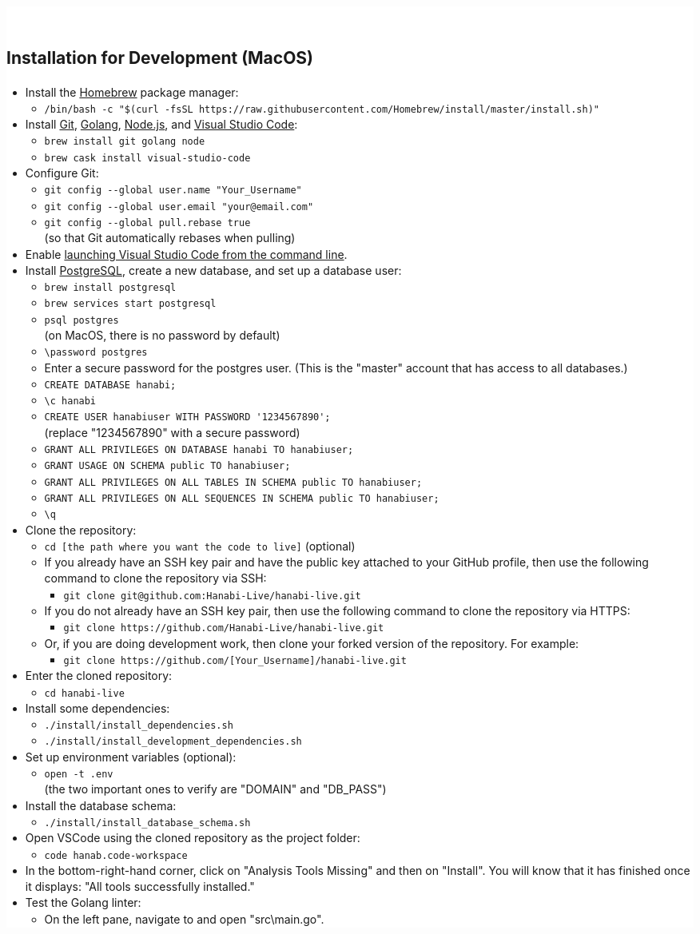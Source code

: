 <br />

## Installation for Development (MacOS)

- Install the [Homebrew](https://brew.sh/) package manager:
  - `/bin/bash -c "$(curl -fsSL https://raw.githubusercontent.com/Homebrew/install/master/install.sh)"`
- Install [Git](https://git-scm.com/), [Golang](https://golang.org/), [Node.js](https://nodejs.org/en/), and [Visual Studio Code](https://code.visualstudio.com/):
  - `brew install git golang node`
  - `brew cask install visual-studio-code`
- Configure Git:
  - `git config --global user.name "Your_Username"`
  - `git config --global user.email "your@email.com"`
  - `git config --global pull.rebase true` <br />
    (so that Git automatically rebases when pulling)
- Enable [launching Visual Studio Code from the command line](https://code.visualstudio.com/docs/setup/mac#_launching-from-the-command-line).
- Install [PostgreSQL](https://www.postgresql.org/), create a new database, and set up a database user:
  - `brew install postgresql`
  - `brew services start postgresql`
  - `psql postgres` <br />
    (on MacOS, there is no password by default)
  - `\password postgres`
  - Enter a secure password for the postgres user. (This is the "master" account that has access to all databases.)
  - `CREATE DATABASE hanabi;`
  - `\c hanabi`
  - `CREATE USER hanabiuser WITH PASSWORD '1234567890';` <br />
    (replace "1234567890" with a secure password)
  - `GRANT ALL PRIVILEGES ON DATABASE hanabi TO hanabiuser;`
  - `GRANT USAGE ON SCHEMA public TO hanabiuser;`
  - `GRANT ALL PRIVILEGES ON ALL TABLES IN SCHEMA public TO hanabiuser;`
  - `GRANT ALL PRIVILEGES ON ALL SEQUENCES IN SCHEMA public TO hanabiuser;`
  - `\q`
- Clone the repository:
  - `cd [the path where you want the code to live]` (optional)
  - If you already have an SSH key pair and have the public key attached to your GitHub profile, then use the following command to clone the repository via SSH:
    - `git clone git@github.com:Hanabi-Live/hanabi-live.git`
  - If you do not already have an SSH key pair, then use the following command to clone the repository via HTTPS:
    - `git clone https://github.com/Hanabi-Live/hanabi-live.git`
  - Or, if you are doing development work, then clone your forked version of the repository. For example:
    - `git clone https://github.com/[Your_Username]/hanabi-live.git`
- Enter the cloned repository:
  - `cd hanabi-live`
- Install some dependencies:
  - `./install/install_dependencies.sh`
  - `./install/install_development_dependencies.sh`
- Set up environment variables (optional):
  - `open -t .env` <br />
    (the two important ones to verify are "DOMAIN" and "DB_PASS")
- Install the database schema:
  - `./install/install_database_schema.sh`
- Open VSCode using the cloned repository as the project folder:
  - `code hanab.code-workspace`
- In the bottom-right-hand corner, click on "Analysis Tools Missing" and then on "Install". You will know that it has finished once it displays: "All tools successfully installed."
- Test the Golang linter:
  - On the left pane, navigate to and open "src\main.go".